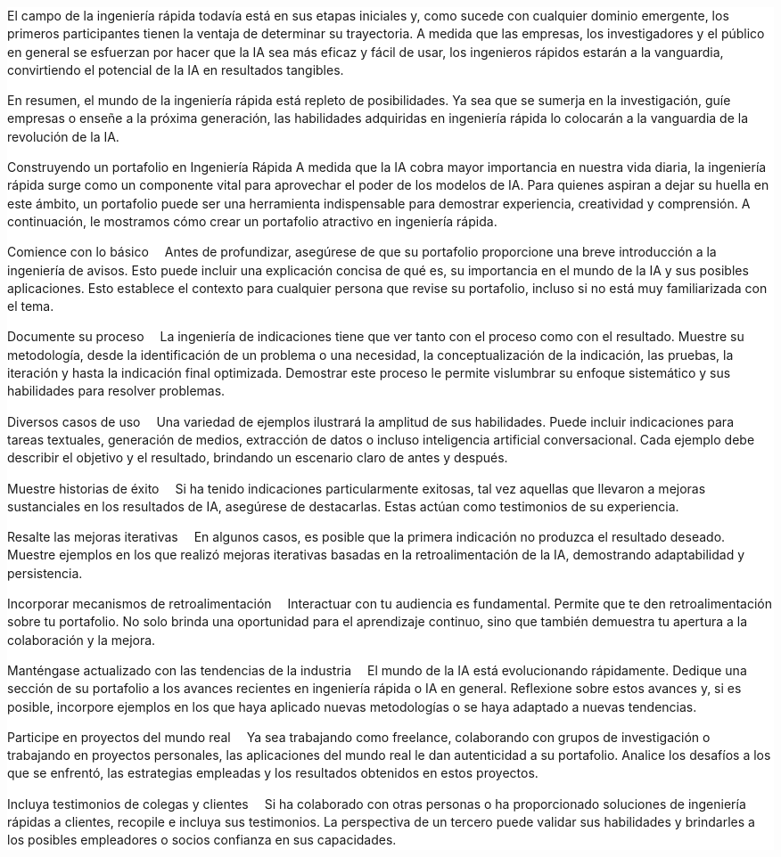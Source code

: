 El campo de la ingeniería rápida todavía está en sus etapas iniciales y, como sucede con cualquier dominio emergente, los primeros participantes tienen la ventaja de determinar su trayectoria. A medida que las empresas, los investigadores y el público en general se esfuerzan por hacer que la IA sea más eficaz y fácil de usar, los ingenieros rápidos estarán a la vanguardia, convirtiendo el potencial de la IA en resultados tangibles.

En resumen, el mundo de la ingeniería rápida está repleto de posibilidades. Ya sea que se sumerja en la investigación, guíe empresas o enseñe a la próxima generación, las habilidades adquiridas en ingeniería rápida lo colocarán a la vanguardia de la revolución de la IA.

Construyendo un portafolio en Ingeniería Rápida
A medida que la IA cobra mayor importancia en nuestra vida diaria, la ingeniería rápida surge como un componente vital para aprovechar el poder de los modelos de IA. Para quienes aspiran a dejar su huella en este ámbito, un portafolio puede ser una herramienta indispensable para demostrar experiencia, creatividad y comprensión. A continuación, le mostramos cómo crear un portafolio atractivo en ingeniería rápida.

Comience con lo básico  Antes de profundizar, asegúrese de que su portafolio proporcione una breve introducción a la ingeniería de avisos. Esto puede incluir una explicación concisa de qué es, su importancia en el mundo de la IA y sus posibles aplicaciones. Esto establece el contexto para cualquier persona que revise su portafolio, incluso si no está muy familiarizada con el tema.

Documente su proceso  La ingeniería de indicaciones tiene que ver tanto con el proceso como con el resultado. Muestre su metodología, desde la identificación de un problema o una necesidad, la conceptualización de la indicación, las pruebas, la iteración y hasta la indicación final optimizada. Demostrar este proceso le permite vislumbrar su enfoque sistemático y sus habilidades para resolver problemas.

Diversos casos de uso  Una variedad de ejemplos ilustrará la amplitud de sus habilidades. Puede incluir indicaciones para tareas textuales, generación de medios, extracción de datos o incluso inteligencia artificial conversacional. Cada ejemplo debe describir el objetivo y el resultado, brindando un escenario claro de antes y después.

Muestre historias de éxito  Si ha tenido indicaciones particularmente exitosas, tal vez aquellas que llevaron a mejoras sustanciales en los resultados de IA, asegúrese de destacarlas. Estas actúan como testimonios de su experiencia.

Resalte las mejoras iterativas  En algunos casos, es posible que la primera indicación no produzca el resultado deseado. Muestre ejemplos en los que realizó mejoras iterativas basadas en la retroalimentación de la IA, demostrando adaptabilidad y persistencia.

Incorporar mecanismos de retroalimentación  Interactuar con tu audiencia es fundamental. Permite que te den retroalimentación sobre tu portafolio. No solo brinda una oportunidad para el aprendizaje continuo, sino que también demuestra tu apertura a la colaboración y la mejora.

Manténgase actualizado con las tendencias de la industria  El mundo de la IA está evolucionando rápidamente. Dedique una sección de su portafolio a los avances recientes en ingeniería rápida o IA en general. Reflexione sobre estos avances y, si es posible, incorpore ejemplos en los que haya aplicado nuevas metodologías o se haya adaptado a nuevas tendencias.

Participe en proyectos del mundo real  Ya sea trabajando como freelance, colaborando con grupos de investigación o trabajando en proyectos personales, las aplicaciones del mundo real le dan autenticidad a su portafolio. Analice los desafíos a los que se enfrentó, las estrategias empleadas y los resultados obtenidos en estos proyectos.

Incluya testimonios de colegas y clientes  Si ha colaborado con otras personas o ha proporcionado soluciones de ingeniería rápidas a clientes, recopile e incluya sus testimonios. La perspectiva de un tercero puede validar sus habilidades y brindarles a los posibles empleadores o socios confianza en sus capacidades.
